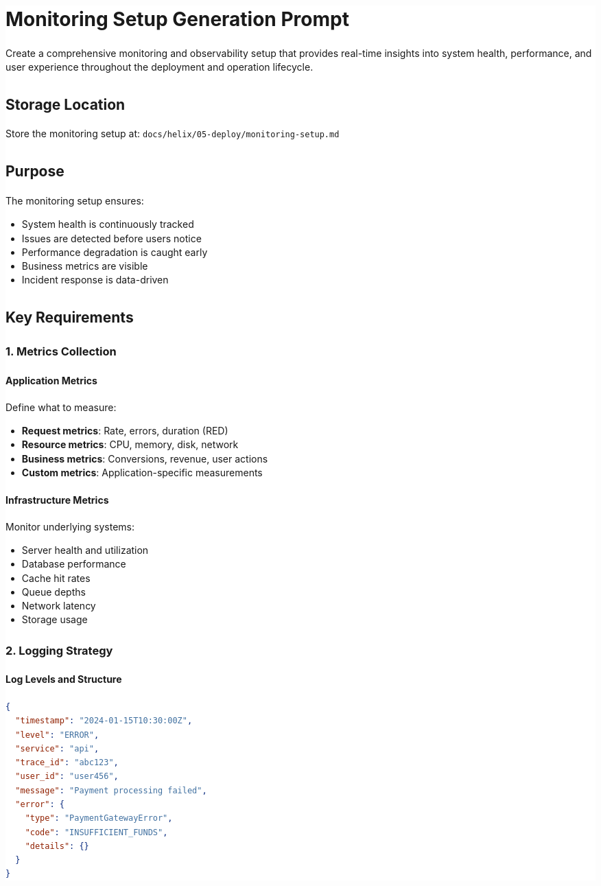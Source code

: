 # Monitoring Setup Generation Prompt

Create a comprehensive monitoring and observability setup that provides real-time insights into system health, performance, and user experience throughout the deployment and operation lifecycle.

## Storage Location

Store the monitoring setup at: `docs/helix/05-deploy/monitoring-setup.md`

## Purpose

The monitoring setup ensures:
- System health is continuously tracked
- Issues are detected before users notice
- Performance degradation is caught early
- Business metrics are visible
- Incident response is data-driven

## Key Requirements

### 1. Metrics Collection

#### Application Metrics
Define what to measure:
- **Request metrics**: Rate, errors, duration (RED)
- **Resource metrics**: CPU, memory, disk, network
- **Business metrics**: Conversions, revenue, user actions
- **Custom metrics**: Application-specific measurements

#### Infrastructure Metrics
Monitor underlying systems:
- Server health and utilization
- Database performance
- Cache hit rates
- Queue depths
- Network latency
- Storage usage

### 2. Logging Strategy

#### Log Levels and Structure
```json
{
  "timestamp": "2024-01-15T10:30:00Z",
  "level": "ERROR",
  "service": "api",
  "trace_id": "abc123",
  "user_id": "user456",
  "message": "Payment processing failed",
  "error": {
    "type": "PaymentGatewayError",
    "code": "INSUFFICIENT_FUNDS",
    "details": {}
  }
}
```
